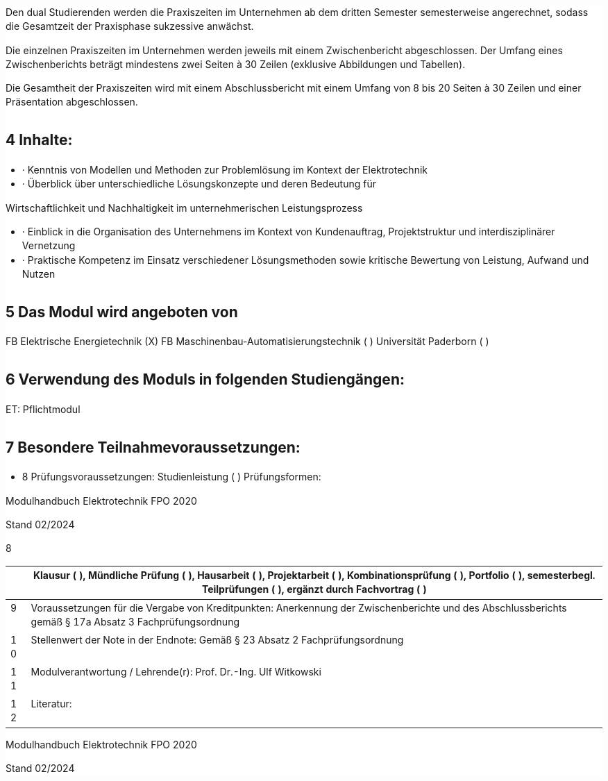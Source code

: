 Den  dual  Studierenden  werden  die  Praxiszeiten  im  Unternehmen  ab  dem  dritten Semester semesterweise angerechnet, sodass die Gesamtzeit der Praxisphase sukzessive anwächst.

Die einzelnen Praxiszeiten im Unternehmen werden jeweils mit einem Zwischenbericht abgeschlossen. Der Umfang eines Zwischenberichts beträgt mindestens zwei Seiten à 30 Zeilen (exklusive Abbildungen und Tabellen).

Die Gesamtheit der Praxiszeiten wird mit einem Abschlussbericht mit einem Umfang von 8 bis 20 Seiten à 30 Zeilen und einer Präsentation abgeschlossen.

## 4 Inhalte:

- · Kenntnis von Modellen und Methoden zur Problemlösung im Kontext der Elektrotechnik
- · Überblick über unterschiedliche Lösungskonzepte und deren Bedeutung für

Wirtschaftlichkeit und Nachhaltigkeit im unternehmerischen Leistungsprozess

- · Einblick in die Organisation des Unternehmens im Kontext von Kundenauftrag, Projektstruktur und interdisziplinärer Vernetzung
- · Praktische Kompetenz im Einsatz verschiedener Lösungsmethoden sowie kritische Bewertung von Leistung, Aufwand und Nutzen

## 5 Das Modul wird angeboten von

FB Elektrische Energietechnik (X)     FB Maschinenbau-Automatisierungstechnik ( ) Universität Paderborn ( )

## 6 Verwendung des Moduls in folgenden Studiengängen:

ET: Pflichtmodul

## 7 Besondere Teilnahmevoraussetzungen:

- 8 Prüfungsvoraussetzungen: Studienleistung ( ) Prüfungsformen:

Modulhandbuch Elektrotechnik FPO 2020

Stand 02/2024

8

|    | Klausur ( ), Mündliche Prüfung ( ), Hausarbeit ( ), Projektarbeit ( ), Kombinationsprüfung  ( ), Portfolio ( ), semesterbegl. Teilprüfungen ( ), ergänzt durch Fachvortrag ( )   |
|----|----------------------------------------------------------------------------------------------------------------------------------------------------------------------------------|
|  9 | Voraussetzungen für die Vergabe von Kreditpunkten:  Anerkennung der Zwischenberichte und des Abschlussberichts gemäß § 17a Absatz 3  Fachprüfungsordnung                         |
| 10 | Stellenwert der Note in der Endnote:  Gemäß § 23 Absatz 2 Fachprüfungsordnung                                                                                                    |
| 11 | Modulverantwortung / Lehrende(r): Prof. Dr.-Ing. Ulf Witkowski                                                                                                                   |
| 12 | Literatur:                                                                                                                                                                       |

Modulhandbuch Elektrotechnik FPO 2020

Stand 02/2024
